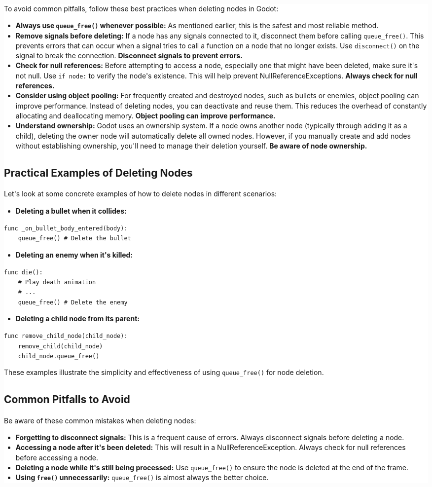 To avoid common pitfalls, follow these best practices when deleting nodes in Godot:

*   **Always use `queue_free()` whenever possible:** As mentioned earlier, this is the safest and most reliable method.
*   **Remove signals before deleting:** If a node has any signals connected to it, disconnect them before calling `queue_free()`. This prevents errors that can occur when a signal tries to call a function on a node that no longer exists. Use `disconnect()` on the signal to break the connection. **Disconnect signals to prevent errors.**
*   **Check for null references:** Before attempting to access a node, especially one that might have been deleted, make sure it's not null. Use `if node:` to verify the node's existence. This will help prevent NullReferenceExceptions. **Always check for null references.**
*   **Consider using object pooling:** For frequently created and destroyed nodes, such as bullets or enemies, object pooling can improve performance. Instead of deleting nodes, you can deactivate and reuse them. This reduces the overhead of constantly allocating and deallocating memory. **Object pooling can improve performance.**
*   **Understand ownership:** Godot uses an ownership system. If a node owns another node (typically through adding it as a child), deleting the owner node will automatically delete all owned nodes. However, if you manually create and add nodes without establishing ownership, you'll need to manage their deletion yourself. **Be aware of node ownership.**

## Practical Examples of Deleting Nodes

Let's look at some concrete examples of how to delete nodes in different scenarios:

*   **Deleting a bullet when it collides:**

```gdscript
func _on_bullet_body_entered(body):
    queue_free() # Delete the bullet
```

*   **Deleting an enemy when it's killed:**

```gdscript
func die():
    # Play death animation
    # ...
    queue_free() # Delete the enemy
```

*   **Deleting a child node from its parent:**

```gdscript
func remove_child_node(child_node):
    remove_child(child_node)
    child_node.queue_free()
```

These examples illustrate the simplicity and effectiveness of using `queue_free()` for node deletion.

## Common Pitfalls to Avoid

Be aware of these common mistakes when deleting nodes:

*   **Forgetting to disconnect signals:** This is a frequent cause of errors. Always disconnect signals before deleting a node.
*   **Accessing a node after it's been deleted:** This will result in a NullReferenceException. Always check for null references before accessing a node.
*   **Deleting a node while it's still being processed:** Use `queue_free()` to ensure the node is deleted at the end of the frame.
*   **Using `free()` unnecessarily:** `queue_free()` is almost always the better choice.
